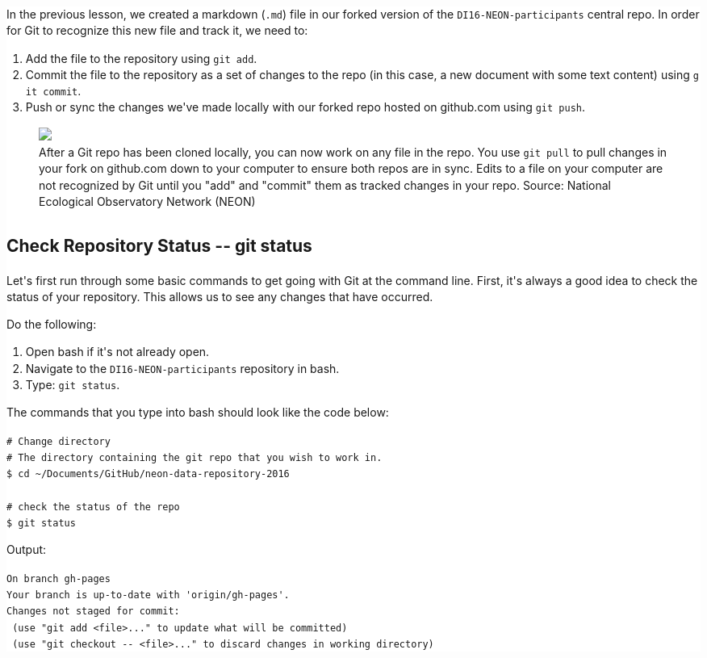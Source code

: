 </div>

In the previous lesson, we created a markdown (`.md`) file in our forked version
of the `DI16-NEON-participants` central repo. In order for Git to recognize this
new file and track it, we need to:

1. Add the file to the repository using `git add`.
2. Commit the file to the repository as a set of changes to the repo (in this case, a new
  document with some text content) using `git commit`.
3. Push or sync the changes we've made locally with our forked repo hosted on github.com
using `git push`.


<figure>
	<a href="{{ site.baseurl }}/images/pre-institute-content/pre-institute2-git/git-add-commit.png">
	<img src="{{ site.baseurl }}/images/pre-institute-content/pre-institute2-git/git-add-commit.png"></a>
	<figcaption>After a Git repo has been cloned locally, you can now work on
	any file in the repo. You use <code>git pull</code> to pull changes in your
	fork on github.com down to your computer to ensure both repos are in sync.
	Edits to a file on your computer are not recognized by Git until you
	"add" and "commit" them as tracked changes in your repo.
	Source: National Ecological Observatory Network (NEON) </a>
	</figcaption>
</figure>


## Check Repository Status -- git status

Let's first run through some basic commands to get going with Git at the command
line. First, it's always a good idea to check the status of your repository.
This allows us to see any changes that have occurred.  

Do the following:

1. Open bash if it's not already open.
2. Navigate to the `DI16-NEON-participants` repository in bash.
3. Type: `git status`.

The commands that you type into bash should look like the code below:

    # Change directory
    # The directory containing the git repo that you wish to work in.
    $ cd ~/Documents/GitHub/neon-data-repository-2016

    # check the status of the repo
    $ git status

Output:

    On branch gh-pages
    Your branch is up-to-date with 'origin/gh-pages'.
    Changes not staged for commit:
     (use "git add <file>..." to update what will be committed)
     (use "git checkout -- <file>..." to discard changes in working directory)
